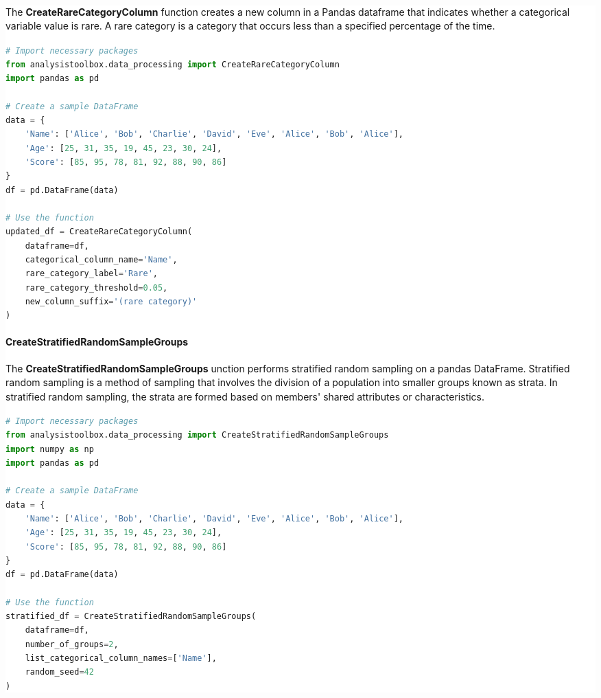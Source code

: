 The **CreateRareCategoryColumn** function creates a new column in a Pandas dataframe that indicates whether a categorical variable value is rare. A rare category is a category that occurs less than a specified percentage of the time.

```python
# Import necessary packages
from analysistoolbox.data_processing import CreateRareCategoryColumn 
import pandas as pd

# Create a sample DataFrame
data = {
    'Name': ['Alice', 'Bob', 'Charlie', 'David', 'Eve', 'Alice', 'Bob', 'Alice'],
    'Age': [25, 31, 35, 19, 45, 23, 30, 24],
    'Score': [85, 95, 78, 81, 92, 88, 90, 86]
}
df = pd.DataFrame(data)

# Use the function
updated_df = CreateRareCategoryColumn(
    dataframe=df, 
    categorical_column_name='Name', 
    rare_category_label='Rare', 
    rare_category_threshold=0.05,
    new_column_suffix='(rare category)'
)
```

#### CreateStratifiedRandomSampleGroups

The **CreateStratifiedRandomSampleGroups** unction performs stratified random sampling on a pandas DataFrame. Stratified random sampling is a method of sampling that involves the division of a population into smaller groups known as strata. In stratified random sampling, the strata are formed based on members' shared attributes or characteristics.

```python
# Import necessary packages
from analysistoolbox.data_processing import CreateStratifiedRandomSampleGroups
import numpy as np
import pandas as pd

# Create a sample DataFrame
data = {
    'Name': ['Alice', 'Bob', 'Charlie', 'David', 'Eve', 'Alice', 'Bob', 'Alice'],
    'Age': [25, 31, 35, 19, 45, 23, 30, 24],
    'Score': [85, 95, 78, 81, 92, 88, 90, 86]
}
df = pd.DataFrame(data)

# Use the function
stratified_df = CreateStratifiedRandomSampleGroups(
    dataframe=df, 
    number_of_groups=2, 
    list_categorical_column_names=['Name'], 
    random_seed=42
)
```
